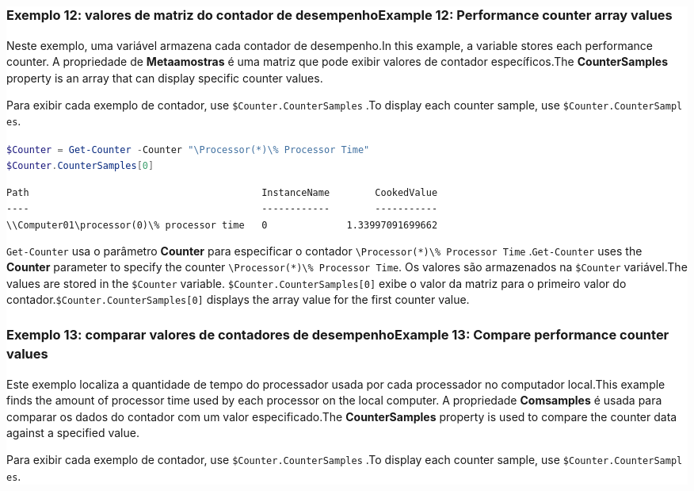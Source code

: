 ### <span data-ttu-id="99f17-194">Exemplo 12: valores de matriz do contador de desempenho</span><span class="sxs-lookup"><span data-stu-id="99f17-194">Example 12: Performance counter array values</span></span>

<span data-ttu-id="99f17-195">Neste exemplo, uma variável armazena cada contador de desempenho.</span><span class="sxs-lookup"><span data-stu-id="99f17-195">In this example, a variable stores each performance counter.</span></span> <span data-ttu-id="99f17-196">A propriedade de **Metaamostras** é uma matriz que pode exibir valores de contador específicos.</span><span class="sxs-lookup"><span data-stu-id="99f17-196">The **CounterSamples** property is an array that can display specific counter values.</span></span>

<span data-ttu-id="99f17-197">Para exibir cada exemplo de contador, use `$Counter.CounterSamples` .</span><span class="sxs-lookup"><span data-stu-id="99f17-197">To display each counter sample, use `$Counter.CounterSamples`.</span></span>

```powershell
$Counter = Get-Counter -Counter "\Processor(*)\% Processor Time"
$Counter.CounterSamples[0]
```

```Output
Path                                         InstanceName        CookedValue
----                                         ------------        -----------
\\Computer01\processor(0)\% processor time   0              1.33997091699662
```

<span data-ttu-id="99f17-198">`Get-Counter` usa o parâmetro **Counter** para especificar o contador `\Processor(*)\% Processor Time` .</span><span class="sxs-lookup"><span data-stu-id="99f17-198">`Get-Counter` uses the **Counter** parameter to specify the counter `\Processor(*)\% Processor Time`.</span></span> <span data-ttu-id="99f17-199">Os valores são armazenados na `$Counter` variável.</span><span class="sxs-lookup"><span data-stu-id="99f17-199">The values are stored in the `$Counter` variable.</span></span>
<span data-ttu-id="99f17-200">`$Counter.CounterSamples[0]` exibe o valor da matriz para o primeiro valor do contador.</span><span class="sxs-lookup"><span data-stu-id="99f17-200">`$Counter.CounterSamples[0]` displays the array value for the first counter value.</span></span>

### <span data-ttu-id="99f17-201">Exemplo 13: comparar valores de contadores de desempenho</span><span class="sxs-lookup"><span data-stu-id="99f17-201">Example 13: Compare performance counter values</span></span>

<span data-ttu-id="99f17-202">Este exemplo localiza a quantidade de tempo do processador usada por cada processador no computador local.</span><span class="sxs-lookup"><span data-stu-id="99f17-202">This example finds the amount of processor time used by each processor on the local computer.</span></span> <span data-ttu-id="99f17-203">A propriedade **Comsamples** é usada para comparar os dados do contador com um valor especificado.</span><span class="sxs-lookup"><span data-stu-id="99f17-203">The **CounterSamples** property is used to compare the counter data against a specified value.</span></span>

<span data-ttu-id="99f17-204">Para exibir cada exemplo de contador, use `$Counter.CounterSamples` .</span><span class="sxs-lookup"><span data-stu-id="99f17-204">To display each counter sample, use `$Counter.CounterSamples`.</span></span>

